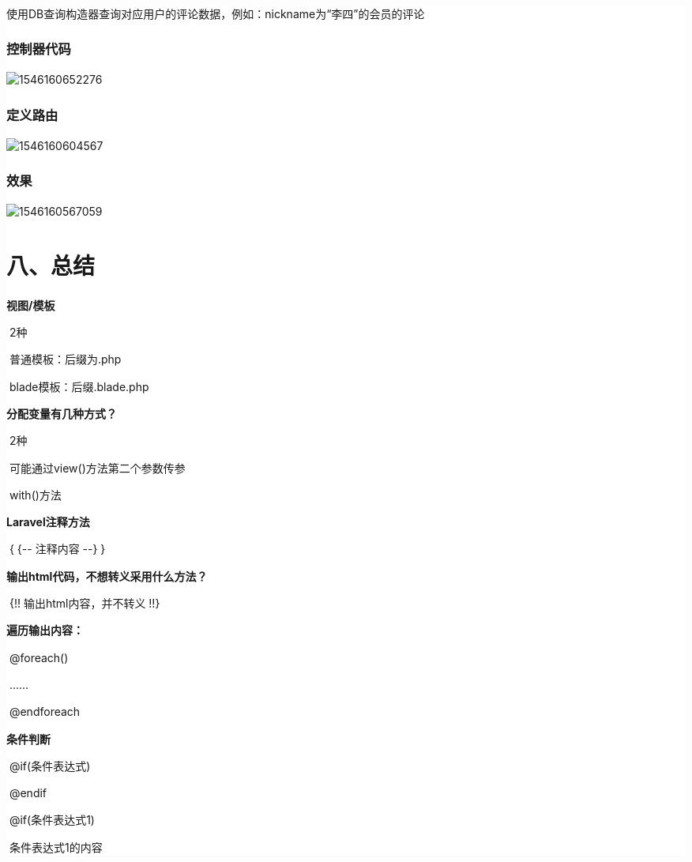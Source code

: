 
使用DB查询构造器查询对应用户的评论数据，例如：nickname为“李四”的会员的评论

### 控制器代码

![1546160652276](1546160652276.png)

### 定义路由

![1546160604567](1546160604567.png)

### 效果

![1546160567059](1546160567059.png)

# 八、总结

**视图/模板**

​	2种

​	普通模板：后缀为.php

​	blade模板：后缀.blade.php

**分配变量有几种方式？**

​	2种

​	可能通过view()方法第二个参数传参

​	with()方法

**Laravel注释方法**

​	{ {-- 注释内容 --} }

**输出html代码，不想转义采用什么方法？**

​	{!! 输出html内容，并不转义 !!}

**遍历输出内容：**

​	@foreach()

​	......

​	@endforeach

**条件判断**

​	@if(条件表达式)

​	@endif

​	@if(条件表达式1)

​		条件表达式1的内容
